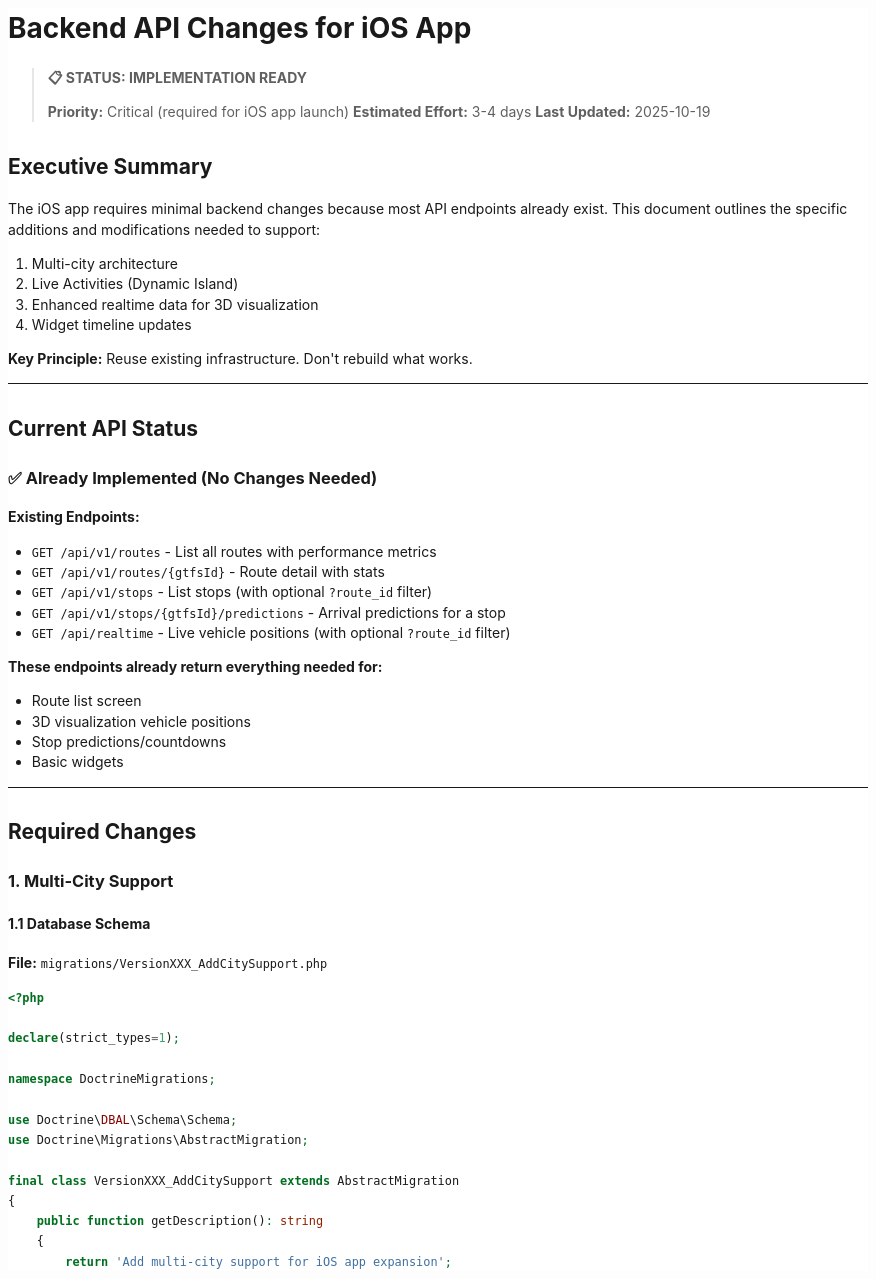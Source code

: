 # Backend API Changes for iOS App

> **📋 STATUS: IMPLEMENTATION READY**
>
> **Priority:** Critical (required for iOS app launch)
> **Estimated Effort:** 3-4 days
> **Last Updated:** 2025-10-19

## Executive Summary

The iOS app requires minimal backend changes because most API endpoints already exist. This document outlines the specific additions and modifications needed to support:
1. Multi-city architecture
2. Live Activities (Dynamic Island)
3. Enhanced realtime data for 3D visualization
4. Widget timeline updates

**Key Principle:** Reuse existing infrastructure. Don't rebuild what works.

---

## Current API Status

### ✅ Already Implemented (No Changes Needed)

**Existing Endpoints:**
- `GET /api/v1/routes` - List all routes with performance metrics
- `GET /api/v1/routes/{gtfsId}` - Route detail with stats
- `GET /api/v1/stops` - List stops (with optional `?route_id` filter)
- `GET /api/v1/stops/{gtfsId}/predictions` - Arrival predictions for a stop
- `GET /api/realtime` - Live vehicle positions (with optional `?route_id` filter)

**These endpoints already return everything needed for:**
- Route list screen
- 3D visualization vehicle positions
- Stop predictions/countdowns
- Basic widgets

---

## Required Changes

### 1. Multi-City Support

#### 1.1 Database Schema

**File:** `migrations/VersionXXX_AddCitySupport.php`

```php
<?php

declare(strict_types=1);

namespace DoctrineMigrations;

use Doctrine\DBAL\Schema\Schema;
use Doctrine\Migrations\AbstractMigration;

final class VersionXXX_AddCitySupport extends AbstractMigration
{
    public function getDescription(): string
    {
        return 'Add multi-city support for iOS app expansion';
```